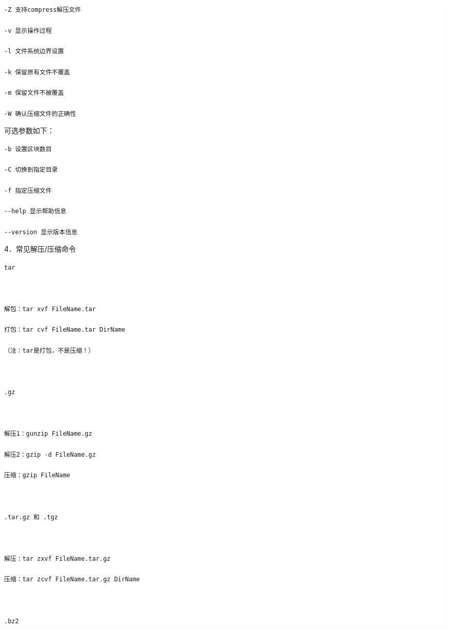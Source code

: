     -Z 支持compress解压文件

    -v 显示操作过程

    -l 文件系统边界设置

    -k 保留原有文件不覆盖

    -m 保留文件不被覆盖

    -W 确认压缩文件的正确性



可选参数如下：



    -b 设置区块数目

    -C 切换到指定目录

    -f 指定压缩文件

    --help 显示帮助信息

    --version 显示版本信息



4．常见解压/压缩命令



    tar 

    

    解包：tar xvf FileName.tar

    打包：tar cvf FileName.tar DirName

    （注：tar是打包，不是压缩！）



    .gz

    

    解压1：gunzip FileName.gz

    解压2：gzip -d FileName.gz

    压缩：gzip FileName

    

    .tar.gz 和 .tgz

    

    解压：tar zxvf FileName.tar.gz

    压缩：tar zcvf FileName.tar.gz DirName

    

    .bz2

    
